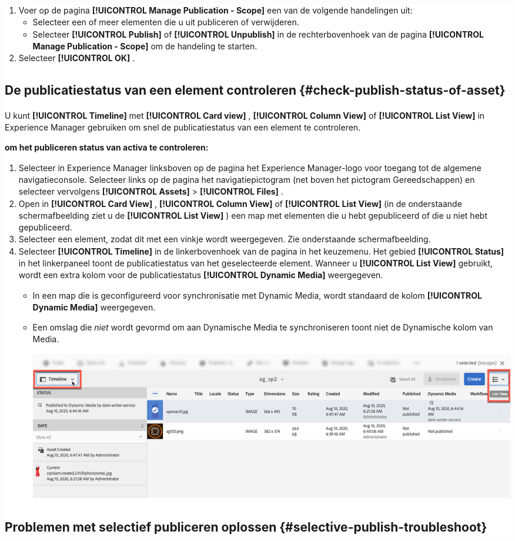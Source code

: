 1. Voer op de pagina **[!UICONTROL Manage Publication - Scope]** een van de volgende handelingen uit:
   * Selecteer een of meer elementen die u uit publiceren of verwijderen.
   * Selecteer **[!UICONTROL Publish]** of **[!UICONTROL Unpublish]** in de rechterbovenhoek van de pagina **[!UICONTROL Manage Publication - Scope]** om de handeling te starten.
1. Selecteer **[!UICONTROL OK]** .

## De publicatiestatus van een element controleren {#check-publish-status-of-asset}

U kunt **[!UICONTROL Timeline]** met **[!UICONTROL Card view]** , **[!UICONTROL Column View]** of **[!UICONTROL List View]** in Experience Manager gebruiken om snel de publicatiestatus van een element te controleren.

**om het publiceren status van activa te controleren:**

1. Selecteer in Experience Manager linksboven op de pagina het Experience Manager-logo voor toegang tot de algemene navigatieconsole. Selecteer links op de pagina het navigatiepictogram (net boven het pictogram Gereedschappen) en selecteer vervolgens **[!UICONTROL Assets]** > **[!UICONTROL Files]** .
1. Open in **[!UICONTROL Card View]** , **[!UICONTROL Column View]** of **[!UICONTROL List View]** (in de onderstaande schermafbeelding ziet u de **[!UICONTROL List View]** ) een map met elementen die u hebt gepubliceerd of die u niet hebt gepubliceerd.
1. Selecteer een element, zodat dit met een vinkje wordt weergegeven. Zie onderstaande schermafbeelding.
1. Selecteer **[!UICONTROL Timeline]** in de linkerbovenhoek van de pagina in het keuzemenu. Het gebied **[!UICONTROL Status]** in het linkerpaneel toont de publicatiestatus van het geselecteerde element.
Wanneer u **[!UICONTROL List View]** gebruikt, wordt een extra kolom voor de publicatiestatus **[!UICONTROL Dynamic Media]** weergegeven.
   * In een map die is geconfigureerd voor synchronisatie met Dynamic Media, wordt standaard de kolom **[!UICONTROL Dynamic Media]** weergegeven.
   * Een omslag die *niet* wordt gevormd om aan Dynamische Media te synchroniseren toont niet de Dynamische kolom van Media.

     ![&#x200B; de Mening van de Lijst en Chronologie &#x200B;](/help/assets/assets-dm/selective-publish-status-timeline.png)

## Problemen met selectief publiceren oplossen {#selective-publish-troubleshoot}
